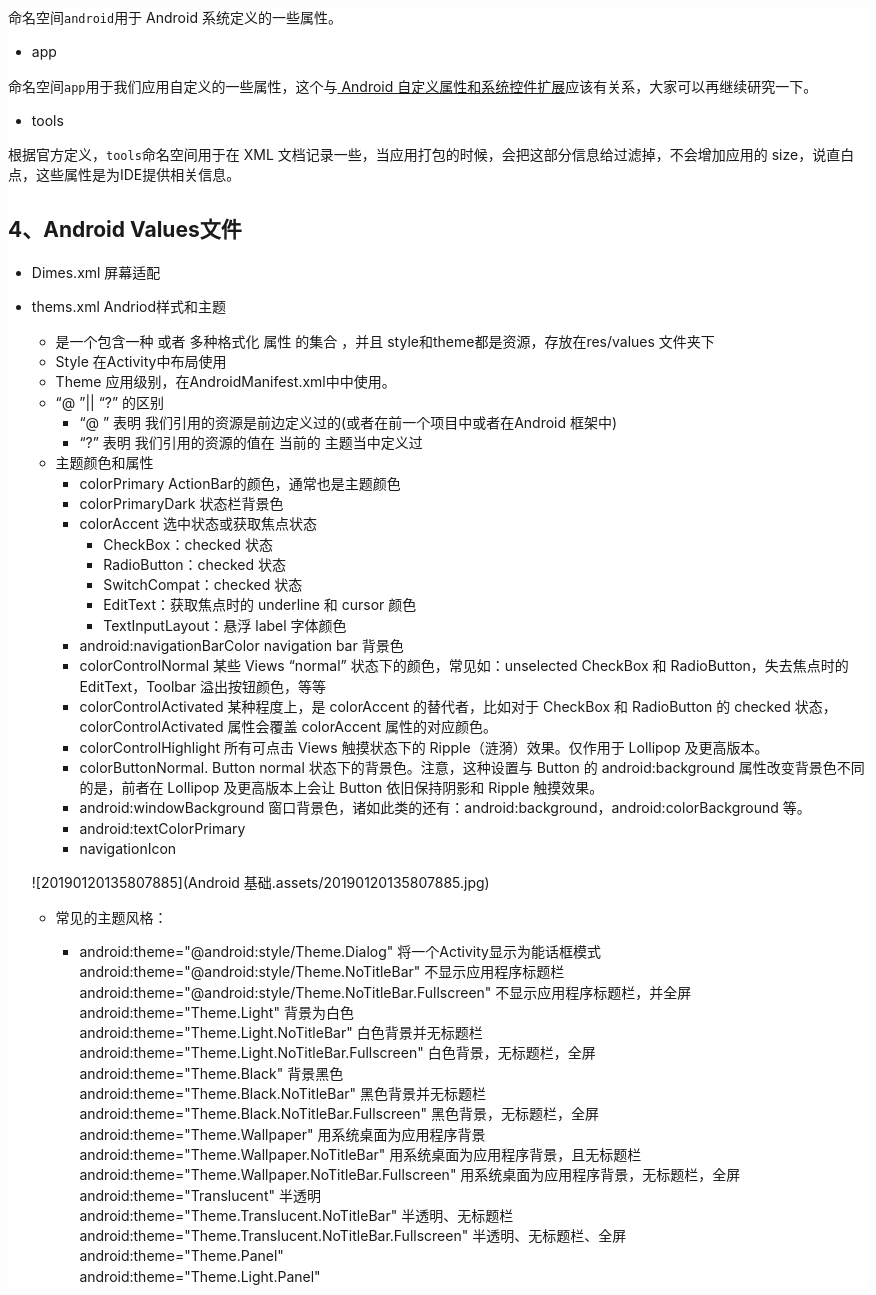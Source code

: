 命名空间`android`用于 Android 系统定义的一些属性。

* app

命名空间`app`用于我们应用自定义的一些属性，这个与[ Android 自定义属性和系统控件扩展](https://link.jianshu.com/?t=http://blog.csdn.net/caesardadi/article/details/20387645)应该有关系，大家可以再继续研究一下。

* tools

根据官方定义，`tools`命名空间用于在 XML 文档记录一些，当应用打包的时候，会把这部分信息给过滤掉，不会增加应用的 size，说直白点，这些属性是为IDE提供相关信息。

## 4、Android Values文件

* Dimes.xml  屏幕适配

* thems.xml Andriod样式和主题

  * 是一个包含一种 或者 多种格式化 属性 的集合  ，并且 style和theme都是资源，存放在res/values 文件夹下 
  * Style 在Activity中布局使用
  * Theme 应用级别，在AndroidManifest.xml中<application><Activity>中使用。
  * “@ ”|| “?” 的区别
    * “@ ” 表明 我们引用的资源是前边定义过的(或者在前一个项目中或者在Android 框架中)
    * “?” 表明 我们引用的资源的值在 当前的 主题当中定义过   
  * 主题颜色和属性
    * colorPrimary  ActionBar的颜色，通常也是主题颜色
    * colorPrimaryDark  状态栏背景色
    * colorAccent  选中状态或获取焦点状态
      * CheckBox：checked 状态
      * RadioButton：checked 状态
      * SwitchCompat：checked 状态
      * EditText：获取焦点时的 underline 和 cursor 颜色
      * TextInputLayout：悬浮 label 字体颜色
    * android:navigationBarColor  navigation bar 背景色
    * colorControlNormal    某些 Views “normal” 状态下的颜色，常见如：unselected CheckBox 和 RadioButton，失去焦点时的 EditText，Toolbar 溢出按钮颜色，等等
    * colorControlActivated  某种程度上，是 colorAccent 的替代者，比如对于 CheckBox 和 RadioButton 的 checked 状态，colorControlActivated 属性会覆盖 colorAccent 属性的对应颜色。
    * colorControlHighlight 所有可点击 Views 触摸状态下的 Ripple（涟漪）效果。仅作用于 Lollipop 及更高版本。
    * colorButtonNormal.  Button normal 状态下的背景色。注意，这种设置与 Button 的 android:background 属性改变背景色不同的是，前者在 Lollipop 及更高版本上会让 Button 依旧保持阴影和 Ripple 触摸效果。
    * android:windowBackground 窗口背景色，诸如此类的还有：android:background，android:colorBackground 等。
    * android:textColorPrimary
    * navigationIcon

  ![20190120135807885](Android 基础.assets/20190120135807885.jpg)

  * 常见的主题风格：

    * android:theme="@android:style/Theme.Dialog"   将一个Activity显示为能话框模式  
      android:theme="@android:style/Theme.NoTitleBar"  不显示应用程序标题栏  
      android:theme="@android:style/Theme.NoTitleBar.Fullscreen"  不显示应用程序标题栏，并全屏  
      android:theme="Theme.Light"  背景为白色  
      android:theme="Theme.Light.NoTitleBar"  白色背景并无标题栏   
      android:theme="Theme.Light.NoTitleBar.Fullscreen"  白色背景，无标题栏，全屏  
      android:theme="Theme.Black"  背景黑色  
      android:theme="Theme.Black.NoTitleBar"  黑色背景并无标题栏  
      android:theme="Theme.Black.NoTitleBar.Fullscreen"    黑色背景，无标题栏，全屏  
      android:theme="Theme.Wallpaper"  用系统桌面为应用程序背景  
      android:theme="Theme.Wallpaper.NoTitleBar"  用系统桌面为应用程序背景，且无标题栏  
      android:theme="Theme.Wallpaper.NoTitleBar.Fullscreen"  用系统桌面为应用程序背景，无标题栏，全屏  
      android:theme="Translucent"  半透明  
      android:theme="Theme.Translucent.NoTitleBar" 半透明、无标题栏  
      android:theme="Theme.Translucent.NoTitleBar.Fullscreen" 半透明、无标题栏、全屏  
      android:theme="Theme.Panel"  
      android:theme="Theme.Light.Panel"  
